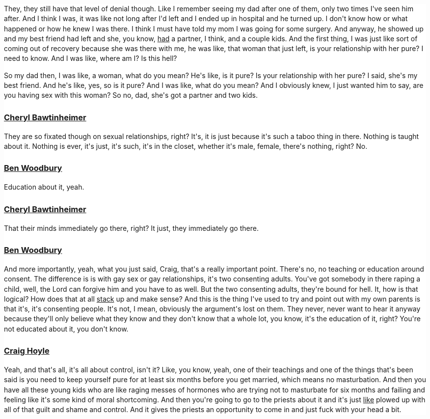 They, they still have that level of denial though. Like I remember seeing my dad after one of them, only two times I've seen him after. And I think I was, it was like not long after I'd left and I ended up in hospital and he turned up. I don't know how or what happened or how he knew I was there. I think I must have told my mom I was going for some surgery. And anyway, he showed up and my best friend had left and she, you know, [had](https://www.youtube.com/watch?v=MaZM_AMoaLk&t=1926s) a partner, I think, and a couple kids. And the first thing, I was just like sort of coming out of recovery because she was there with me, he was like, that woman that just left, is your relationship with her pure? I need to know. And I was like, where am I? Is this hell?

So my dad then, I was like, a woman, what do you mean? He's like, is it pure? Is your relationship with her pure? I said, she's my best friend. And he's like, yes, so is it pure? And I was like, what do you mean? And I obviously knew, I just wanted him to say, are you having sex with this woman? So no, dad, she's got a partner and two kids.

### [**Cheryl Bawtinheimer**](https://www.youtube.com/watch?v=MaZM_AMoaLk&t=1964s)

They are so fixated though on sexual relationships, right? It's, it is just because it's such a taboo thing in there. Nothing is taught about it. Nothing is ever, it's just, it's such, it's in the closet, whether it's male, female, there's nothing, right? No.

### [**Ben Woodbury**](https://www.youtube.com/watch?v=MaZM_AMoaLk&t=1983s)

Education about it, yeah.

### [**Cheryl Bawtinheimer**](https://www.youtube.com/watch?v=MaZM_AMoaLk&t=1984s)

That their minds immediately go there, right? It just, they immediately go there.

### [**Ben Woodbury**](https://www.youtube.com/watch?v=MaZM_AMoaLk&t=1989s)

And more importantly, yeah, what you just said, Craig, that's a really important point. There's no, no teaching or education around consent. The difference is is with gay sex or gay relationships, it's two consenting adults. You've got somebody in there raping a child, well, the Lord can forgive him and you have to as well. But the two consenting adults, they're bound for hell. It, how is that logical? How does that at all [stack](https://www.youtube.com/watch?v=MaZM_AMoaLk&t=2019s) up and make sense? And this is the thing I've used to try and point out with my own parents is that it's, it's consenting people. It's not, I mean, obviously the argument's lost on them. They never, never want to hear it anyway because they'll only believe what they know and they don't know that a whole lot, you know, it's the education of it, right? You're not educated about it, you don't know.

### [**Craig Hoyle**](https://www.youtube.com/watch?v=MaZM_AMoaLk&t=2040s)

Yeah, and that's all, it's all about control, isn't it? Like, you know, yeah, one of their teachings and one of the things that's been said is you need to keep yourself pure for at least six months before you get married, which means no masturbation. And then you have all these young kids who are like raging messes of hormones who are trying not to masturbate for six months and failing and feeling like it's some kind of moral shortcoming. And then you're going to go to the priests about it and it's just [like](https://www.youtube.com/watch?v=MaZM_AMoaLk&t=2071s) plowed up with all of that guilt and shame and control. And it gives the priests an opportunity to come in and just fuck with your head a bit.
